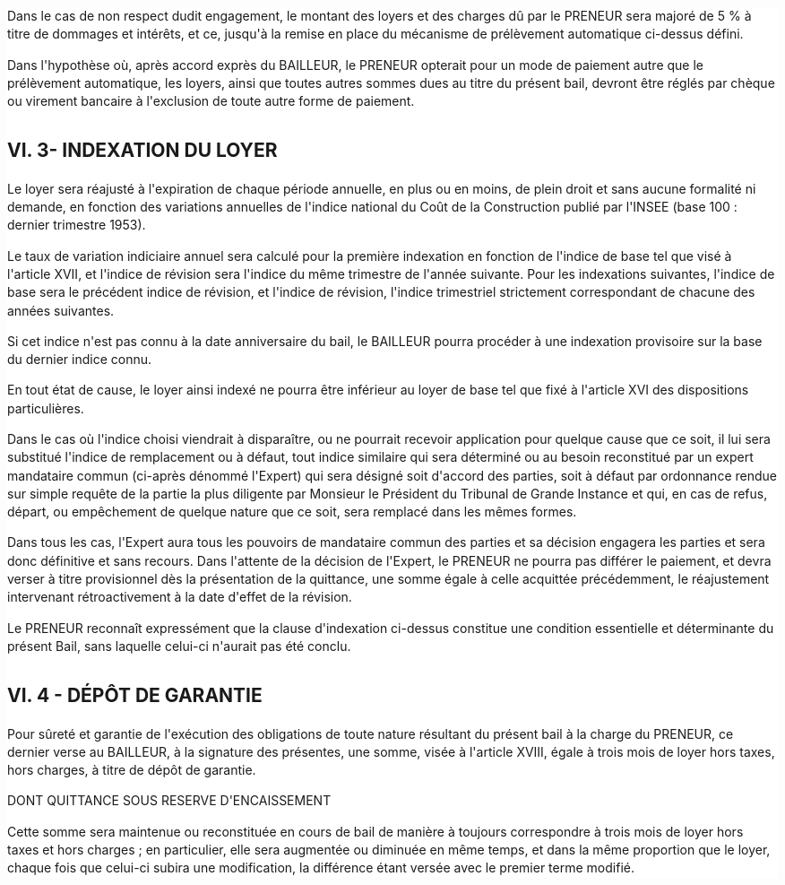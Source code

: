 Dans le cas de non respect dudit engagement, le montant des loyers et des charges dû par le PRENEUR sera majoré de 5 % à titre de dommages et intérêts, et ce, jusqu'à la remise en place du mécanisme de prélèvement automatique ci-dessus défini.

Dans l'hypothèse où, après accord exprès du BAILLEUR, le PRENEUR opterait pour un mode de paiement autre que le prélèvement automatique, les loyers, ainsi que toutes autres sommes dues au titre du présent bail, devront être réglés par chèque ou virement bancaire à l'exclusion de toute autre forme de paiement.

## VI. 3-  INDEXATION DU LOYER

Le loyer sera réajusté à l'expiration de chaque période annuelle, en plus ou en moins, de plein droit et sans aucune formalité ni demande, en fonction des variations annuelles de l'indice national du Coût de la Construction publié par l'INSEE (base 100 : dernier trimestre 1953).

Le taux de variation indiciaire annuel sera calculé pour la première indexation en fonction de l'indice de base tel que visé à l'article XVII, et l'indice de révision sera l'indice du même trimestre de l'année suivante. Pour les indexations suivantes, l'indice de base sera le précédent  indice  de  révision,  et  l'indice  de  révision,  l'indice  trimestriel  strictement correspondant de chacune des années suivantes.

Si cet indice n'est pas connu à la date anniversaire du bail, le BAILLEUR pourra procéder à une indexation provisoire sur la base du dernier indice connu.

En tout état de cause, le loyer ainsi indexé ne pourra être inférieur au loyer de base tel que fixé à l'article XVI des dispositions particulières.

Dans le cas où l'indice choisi viendrait à disparaître, ou ne pourrait recevoir application pour quelque cause que ce soit, il lui sera substitué l'indice de remplacement ou à défaut, tout indice similaire qui sera déterminé ou au besoin reconstitué par un expert mandataire commun (ci-après dénommé l'Expert) qui sera désigné soit d'accord des parties, soit à défaut par ordonnance rendue sur simple requête de la partie la plus diligente par Monsieur le Président du Tribunal de Grande Instance et qui, en cas de refus, départ, ou empêchement de quelque nature que ce soit, sera remplacé dans les mêmes formes.

Dans tous les cas, l'Expert aura tous les pouvoirs de mandataire commun des parties et sa décision engagera les parties et sera donc définitive et sans recours. Dans l'attente de la décision de l'Expert, le PRENEUR ne pourra pas différer le paiement, et devra verser à titre provisionnel dès la présentation de la quittance, une somme égale à celle acquittée précédemment, le réajustement intervenant rétroactivement à la date d'effet de la révision.

Le PRENEUR reconnaît expressément que la clause d'indexation ci-dessus constitue une condition essentielle et déterminante du présent Bail, sans laquelle celui-ci n'aurait pas été conclu.

## VI. 4 -  DÉPÔT DE GARANTIE

Pour sûreté et garantie de l'exécution des obligations de toute nature résultant du présent bail à la charge du PRENEUR, ce dernier verse au BAILLEUR, à la signature des présentes, une somme, visée à l'article XVIII, égale à trois mois de loyer hors taxes, hors charges, à titre de dépôt de garantie.

DONT QUITTANCE SOUS RESERVE D'ENCAISSEMENT

Cette somme sera maintenue ou reconstituée en cours de bail de manière à toujours correspondre à trois mois de loyer hors taxes et hors charges ; en particulier, elle sera augmentée ou diminuée en même temps, et dans la même proportion que le loyer, chaque fois que celui-ci subira une modification, la différence étant versée avec le premier terme modifié.
